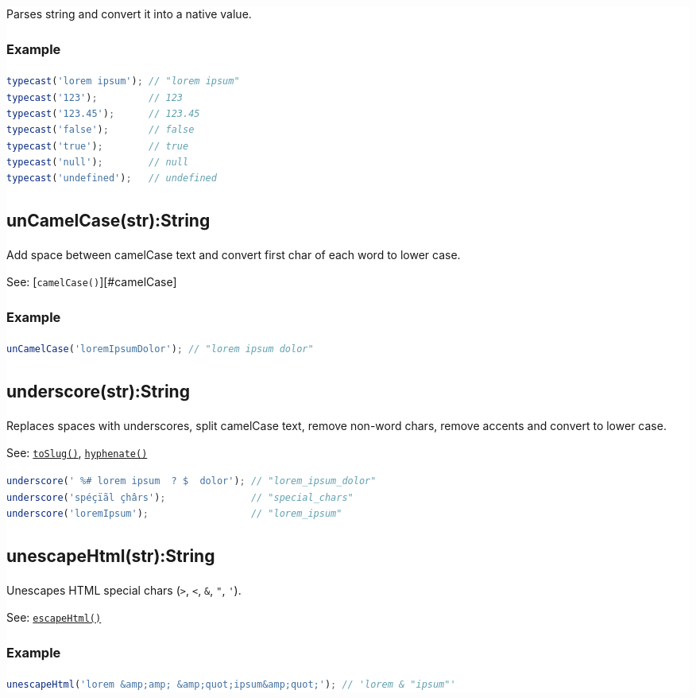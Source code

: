 Parses string and convert it into a native value.

### Example

```js
typecast('lorem ipsum'); // "lorem ipsum"
typecast('123');         // 123
typecast('123.45');      // 123.45
typecast('false');       // false
typecast('true');        // true
typecast('null');        // null
typecast('undefined');   // undefined
```



## unCamelCase(str):String

Add space between camelCase text and convert first char of each word to lower
case.

See: [`camelCase()`][#camelCase]

### Example

```js
unCamelCase('loremIpsumDolor'); // "lorem ipsum dolor"
```


## underscore(str):String

Replaces spaces with underscores, split camelCase text, remove non-word chars,
remove accents and convert to lower case.

See: [`toSlug()`](#toSlug), [`hyphenate()`](#hyphenate)

```js
underscore(' %# lorem ipsum  ? $  dolor'); // "lorem_ipsum_dolor"
underscore('spéçïãl çhârs');               // "special_chars"
underscore('loremIpsum');                  // "lorem_ipsum"
```



## unescapeHtml(str):String

Unescapes HTML special chars (`>`, `<`, `&`, `"`, `'`).

See: [`escapeHtml()`](#escapeHtml)

### Example

```js
unescapeHtml('lorem &amp;amp; &amp;quot;ipsum&amp;quot;'); // 'lorem & "ipsum"'
```
